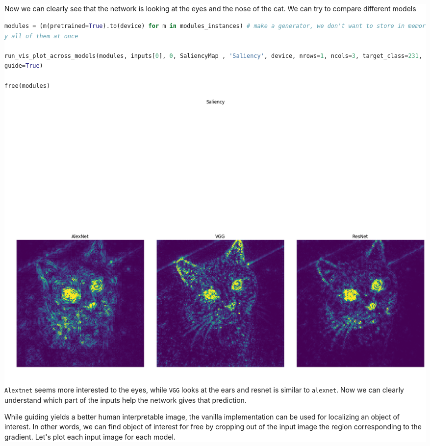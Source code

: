 
Now we can clearly see that the network is looking at the eyes and the nose of the cat. We can try to compare different models


```python
modules = (m(pretrained=True).to(device) for m in modules_instances) # make a generator, we don't want to store in memory all of them at once

run_vis_plot_across_models(modules, inputs[0], 0, SaliencyMap , 'Saliency', device, nrows=1, ncols=3, target_class=231, guide=True)

free(modules)
```


![png](resources/images/output_41_0.png)


`Alextnet` seems more interested to the eyes, while `VGG` looks at the ears and resnet is similar to `alexnet`. Now we can clearly understand which part of the inputs help the network gives that prediction.

While guiding yields a better human interpretable image, the vanilla implementation can be used for localizing an object of interest. In other words, we can find object of interest for free by cropping out of the input image the region corresponding to the gradient. Let's plot each input image for each model.
